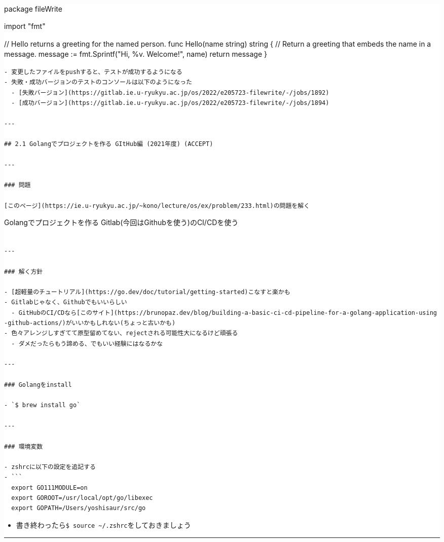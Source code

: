 package fileWrite

import "fmt"

// Hello returns a greeting for the named person.
func Hello(name string) string {
    // Return a greeting that embeds the name in a message.
    message := fmt.Sprintf("Hi, %v. Welcome!", name)
    return message
}
```
- 変更したファイルをpushすると、テストが成功するようになる
- 失敗・成功バージョンのテストのコンソールは以下のようになった
  - [失敗バージョン](https://gitlab.ie.u-ryukyu.ac.jp/os/2022/e205723-filewrite/-/jobs/1892)
  - [成功バージョン](https://gitlab.ie.u-ryukyu.ac.jp/os/2022/e205723-filewrite/-/jobs/1894)

---

## 2.1 Golangでプロジェクトを作る GItHub編 (2021年度) (ACCEPT)

---

### 問題

[このページ](https://ie.u-ryukyu.ac.jp/~kono/lecture/os/ex/problem/233.html)の問題を解く

```
Golangでプロジェクトを作る
Gitlab(今回はGithubを使う)のCI/CDを使う
```

---

### 解く方針

- [超軽量のチュートリアル](https://go.dev/doc/tutorial/getting-started)こなすと楽かも
- Gitlabじゃなく、Githubでもいいらしい
  - GitHubのCI/CDなら[このサイト](https://brunopaz.dev/blog/building-a-basic-ci-cd-pipeline-for-a-golang-application-using-github-actions/)がいいかもしれない(ちょっと古いかも)
- 色々アレンジしすぎてて原型留めてない、rejectされる可能性大になるけど頑張る
  - ダメだったらもう諦める、でもいい経験にはなるかな

---

### Golangをinstall

- `$ brew install go`

---

### 環境変数

- zshrcに以下の設定を追記する
- ```
  export GO111MODULE=on
  export GOROOT=/usr/local/opt/go/libexec
  export GOPATH=/Users/yoshisaur/src/go
  ```
- 書き終わったら`$ source ~/.zshrc`をしておきましょう

---